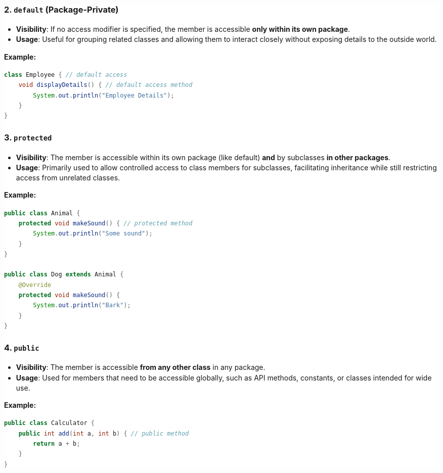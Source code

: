 ### 2. `default` (Package-Private)

- **Visibility**: If no access modifier is specified, the member is accessible **only within its own package**.
- **Usage**: Useful for grouping related classes and allowing them to interact closely without exposing details to the outside world.

**Example:**
```java
class Employee { // default access
    void displayDetails() { // default access method
        System.out.println("Employee Details");
    }
}
```

### 3. `protected`

- **Visibility**: The member is accessible within its own package (like default) **and** by subclasses **in other packages**.
- **Usage**: Primarily used to allow controlled access to class members for subclasses, facilitating inheritance while still restricting access from unrelated classes.

**Example:**
```java
public class Animal {
    protected void makeSound() { // protected method
        System.out.println("Some sound");
    }
}

public class Dog extends Animal {
    @Override
    protected void makeSound() {
        System.out.println("Bark");
    }
}
```

### 4. `public`

- **Visibility**: The member is accessible **from any other class** in any package.
- **Usage**: Used for members that need to be accessible globally, such as API methods, constants, or classes intended for wide use.

**Example:**
```java
public class Calculator {
    public int add(int a, int b) { // public method
        return a + b;
    }
}
```
